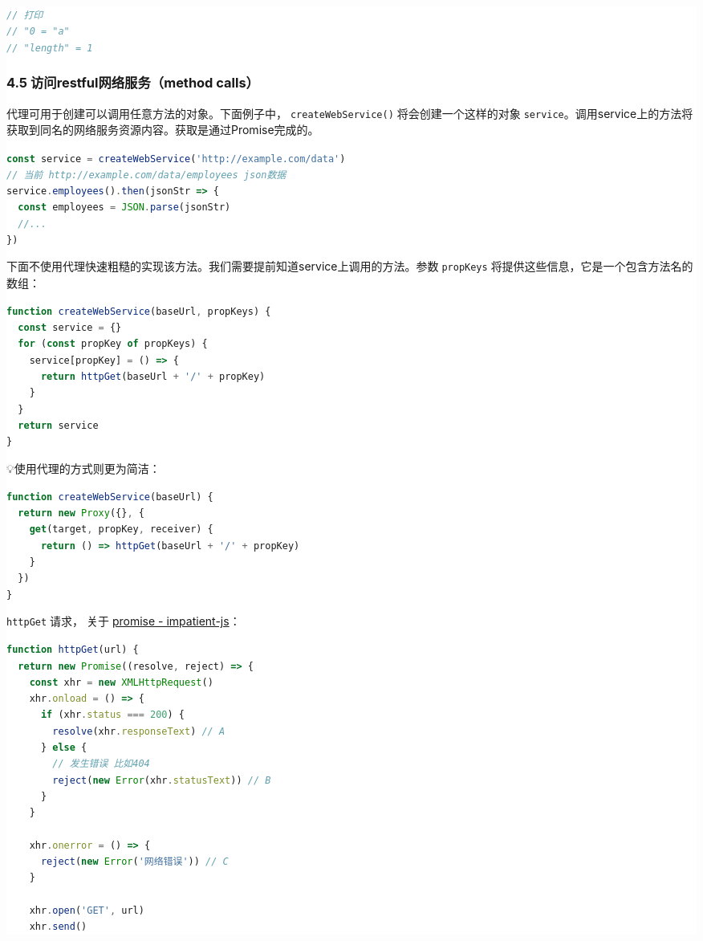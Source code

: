 ```js {5}
// 打印
// "0 = "a"
// "length" = 1
```


### 4.5 访问restful网络服务（method calls）

代理可用于创建可以调用任意方法的对象。下面例子中， `createWebService()` 将会创建一个这样的对象 `service`。调用service上的方法将获取到同名的网络服务资源内容。获取是通过Promise完成的。

```js
const service = createWebService('http://example.com/data')
// 当前 http://example.com/data/employees json数据
service.employees().then(jsonStr => {
  const employees = JSON.parse(jsonStr)
  //...
})
```

下面不使用代理快速粗糙的实现该方法。我们需要提前知道service上调用的方法。参数 `propKeys` 将提供这些信息，它是一个包含方法名的数组：

```js
function createWebService(baseUrl, propKeys) {
  const service = {}
  for (const propKey of propKeys) {
    service[propKey] = () => {
      return httpGet(baseUrl + '/' + propKey)
    }
  }
  return service
}
```

💡使用代理的方式则更为简洁：

```js
function createWebService(baseUrl) {
  return new Proxy({}, {
    get(target, propKey, receiver) {
      return () => httpGet(baseUrl + '/' + propKey)
    }
  })
}
```

`httpGet` 请求， 关于 [promise - impatient-js](https://exploringjs.com/impatient-js/ch_promises.html#promisifying-xmlhttprequest)：

```js
function httpGet(url) {
  return new Promise((resolve, reject) => {
    const xhr = new XMLHttpRequest()
    xhr.onload = () => {
      if (xhr.status === 200) { 
        resolve(xhr.responseText) // A
      } else {
        // 发生错误 比如404
        reject(new Error(xhr.statusText)) // B
      }
    }
    
    xhr.onerror = () => {
      reject(new Error('网络错误')) // C
    }
    
    xhr.open('GET', url)
    xhr.send()
```